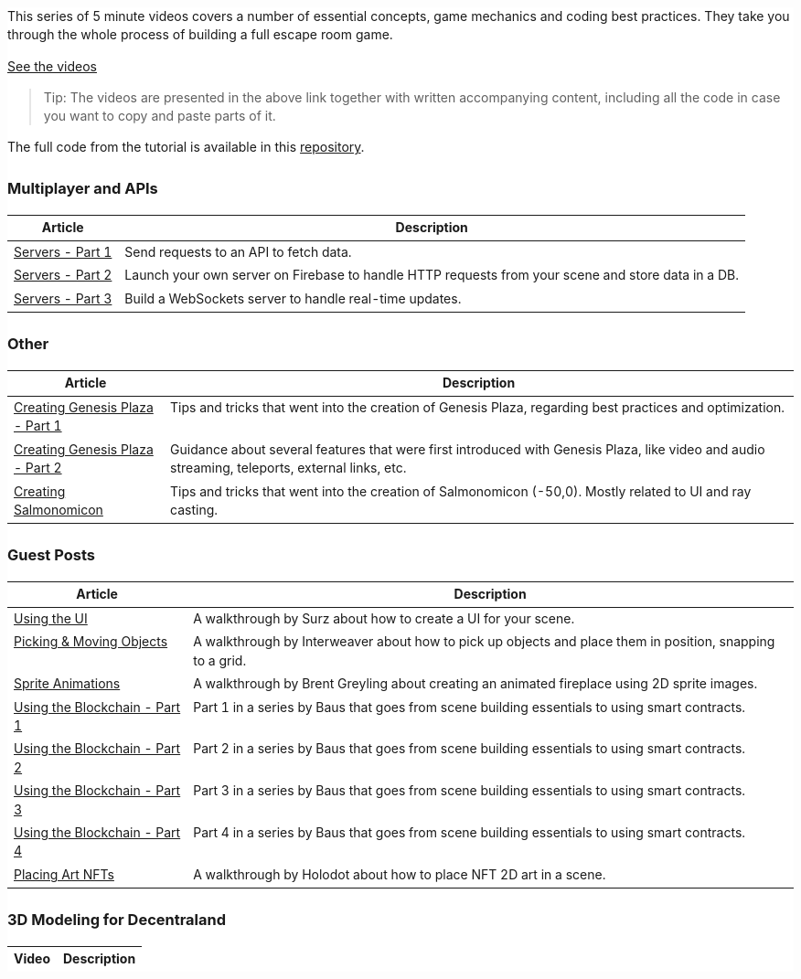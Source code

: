 This series of 5 minute videos covers a number of essential concepts, game mechanics and coding best practices. They take you through the whole process of building a full escape room game.

[See the videos](https://hardlydifficult.github.io/dcl-escape-room-tutorial/)

> Tip: The videos are presented in the above link together with written accompanying content, including all the code in case you want to copy and paste parts of it.

The full code from the tutorial is available in this [repository](https://github.com/HardlyDifficult/dcl-escape-room-tutorial).

### Multiplayer and APIs

| Article                                                                     | Description                                                                                        |
| --------------------------------------------------------------------------- | -------------------------------------------------------------------------------------------------- |
| [Servers - Part 1](https://decentraland.org/blog/tutorials/servers-part-1/) | Send requests to an API to fetch data.                                                             |
| [Servers - Part 2](https://decentraland.org/blog/tutorials/servers-part-2/) | Launch your own server on Firebase to handle HTTP requests from your scene and store data in a DB. |
| [Servers - Part 3](https://decentraland.org/blog/tutorials/servers-part-3/) | Build a WebSockets server to handle real-time updates.                                             |

### Other

| Article                                                                                                   | Description                                                                                                                                    |
| --------------------------------------------------------------------------------------------------------- | ---------------------------------------------------------------------------------------------------------------------------------------------- |
| [Creating Genesis Plaza - Part 1](https://decentraland.org/blog/tutorials/creating-genesis-plaza-part-1/) | Tips and tricks that went into the creation of Genesis Plaza, regarding best practices and optimization.                                       |
| [Creating Genesis Plaza - Part 2](https://decentraland.org/blog/tutorials/creator-genesis-plaza-part-2/)  | Guidance about several features that were first introduced with Genesis Plaza, like video and audio streaming, teleports, external links, etc. |
| [Creating Salmonomicon](https://decentraland.org/blog/tutorials/behind-the-scenes-with-salmonomicon/)     | Tips and tricks that went into the creation of Salmonomicon (-50,0). Mostly related to UI and ray casting.                                     |

### Guest Posts

| Article                                                                                                                                            | Description                                                                                               |
| -------------------------------------------------------------------------------------------------------------------------------------------------- | --------------------------------------------------------------------------------------------------------- |
| [Using the UI](https://decentraland.org/blog/tutorials/adding-a-ui/)                                                                               | A walkthrough by Surz about how to create a UI for your scene.                                            |
| [Picking & Moving Objects](https://decentraland.org/blog/announcements/building-blocks/)                                                           | A walkthrough by Interweaver about how to pick up objects and place them in position, snapping to a grid. |
| [Sprite Animations](https://decentraland.org/blog/tutorials/creating-a-sprite-fire/)                                                               | A walkthrough by Brent Greyling about creating an animated fireplace using 2D sprite images.              |
| [Using the Blockchain - Part 1](https://www.decentral.games/blog/tutorial-1-setting-up-the-decentraland-environment-and-building-your-first-scene) | Part 1 in a series by Baus that goes from scene building essentials to using smart contracts.             |
| [Using the Blockchain - Part 2](https://www.decentral.games/blog/tutorial-2-using-custom-models-and-introduction-to-scripting)                     | Part 2 in a series by Baus that goes from scene building essentials to using smart contracts.             |
| [Using the Blockchain - Part 3](https://www.decentral.games/blog/decentral-games-tutorial-3-advanced-scripting-with-systems)                       | Part 3 in a series by Baus that goes from scene building essentials to using smart contracts.             |
| [Using the Blockchain - Part 4](https://www.decentral.games/blog/tutorial-4-using-the-ethereum-blockchain-in-your-scene)                           | Part 4 in a series by Baus that goes from scene building essentials to using smart contracts.             |
| [Placing Art NFTs](https://decentraland.org/blog/tutorials/placing-nft-art-into-a-scene/)                                                          | A walkthrough by Holodot about how to place NFT 2D art in a scene.                                        |

### 3D Modeling for Decentraland

| Video                                                                       | Description                                                                                                                                |
| --------------------------------------------------------------------------- | ------------------------------------------------------------------------------------------------------------------------------------------ |